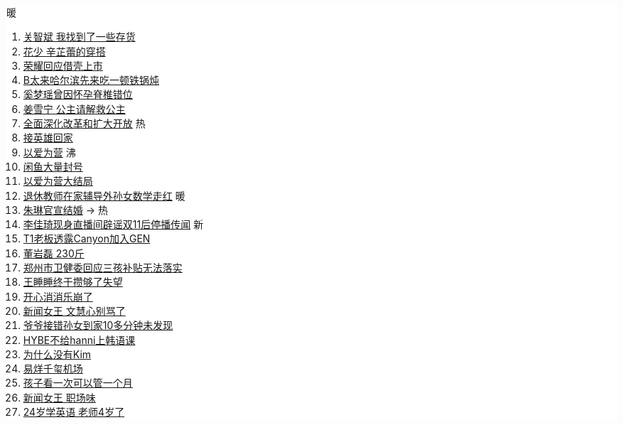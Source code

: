    暖
1. [关智斌 我找到了一些存货](https://s.weibo.com//weibo?q=%E5%85%B3%E6%99%BA%E6%96%8C%20%E6%88%91%E6%89%BE%E5%88%B0%E4%BA%86%E4%B8%80%E4%BA%9B%E5%AD%98%E8%B4%A7&t=31&band_rank=45&Refer=top)
1. [花少 辛芷蕾的穿搭](https://s.weibo.com//weibo?q=%E8%8A%B1%E5%B0%91%20%E8%BE%9B%E8%8A%B7%E8%95%BE%E7%9A%84%E7%A9%BF%E6%90%AD&t=31&band_rank=46&Refer=top)
1. [荣耀回应借壳上市](https://s.weibo.com//weibo?q=%23%E8%8D%A3%E8%80%80%E5%9B%9E%E5%BA%94%E5%80%9F%E5%A3%B3%E4%B8%8A%E5%B8%82%23&t=31&band_rank=47&Refer=top)
1. [B太来哈尔滨先来吃一顿铁锅炖](https://s.weibo.com//weibo?q=B%E5%A4%AA%E6%9D%A5%E5%93%88%E5%B0%94%E6%BB%A8%E5%85%88%E6%9D%A5%E5%90%83%E4%B8%80%E9%A1%BF%E9%93%81%E9%94%85%E7%82%96&t=31&band_rank=48&Refer=top)
1. [奚梦瑶曾因怀孕脊椎错位](https://s.weibo.com//weibo?q=%E5%A5%9A%E6%A2%A6%E7%91%B6%E6%9B%BE%E5%9B%A0%E6%80%80%E5%AD%95%E8%84%8A%E6%A4%8E%E9%94%99%E4%BD%8D&t=31&band_rank=49&Refer=top)
1. [姜雪宁 公主请解救公主](https://s.weibo.com//weibo?q=%E5%A7%9C%E9%9B%AA%E5%AE%81%20%E5%85%AC%E4%B8%BB%E8%AF%B7%E8%A7%A3%E6%95%91%E5%85%AC%E4%B8%BB&t=31&band_rank=50&Refer=top)
1. [全面深化改革和扩大开放](https://s.weibo.com//weibo?q=%23%E5%85%A8%E9%9D%A2%E6%B7%B1%E5%8C%96%E6%94%B9%E9%9D%A9%E5%92%8C%E6%89%A9%E5%A4%A7%E5%BC%80%E6%94%BE%23&Refer=new_time)
   热
1. [接英雄回家](https://s.weibo.com//weibo?q=%23%E6%8E%A5%E8%8B%B1%E9%9B%84%E5%9B%9E%E5%AE%B6%23&t=31&band_rank=3&Refer=top)
1. [以爱为营](https://s.weibo.com//weibo?q=%E4%BB%A5%E7%88%B1%E4%B8%BA%E8%90%A5&t=31&band_rank=4&Refer=top)
   沸
1. [闲鱼大量封号](https://s.weibo.com//weibo?q=%23%E9%97%B2%E9%B1%BC%E5%A4%A7%E9%87%8F%E5%B0%81%E5%8F%B7%23&t=31&band_rank=6&Refer=top)
1. [以爱为营大结局](https://s.weibo.com//weibo?q=%E4%BB%A5%E7%88%B1%E4%B8%BA%E8%90%A5%E5%A4%A7%E7%BB%93%E5%B1%80&t=31&band_rank=7&Refer=top)
1. [退休教师在家辅导外孙女数学走红](https://s.weibo.com//weibo?q=%23%E9%80%80%E4%BC%91%E6%95%99%E5%B8%88%E5%9C%A8%E5%AE%B6%E8%BE%85%E5%AF%BC%E5%A4%96%E5%AD%99%E5%A5%B3%E6%95%B0%E5%AD%A6%E8%B5%B0%E7%BA%A2%23&t=31&band_rank=8&Refer=top)
   暖
1. [朱琳官宣结婚](https://s.weibo.com//weibo?q=%23%E6%9C%B1%E7%90%B3%E5%AE%98%E5%AE%A3%E7%BB%93%E5%A9%9A%23&t=31&band_rank=10&Refer=top)
   -> 热
1. [李佳琦现身直播间辟谣双11后停播传闻](https://s.weibo.com//weibo?q=%23%E6%9D%8E%E4%BD%B3%E7%90%A6%E7%8E%B0%E8%BA%AB%E7%9B%B4%E6%92%AD%E9%97%B4%E8%BE%9F%E8%B0%A3%E5%8F%8C11%E5%90%8E%E5%81%9C%E6%92%AD%E4%BC%A0%E9%97%BB%23&t=31&band_rank=11&Refer=top)
   新
1. [T1老板透露Canyon加入GEN](https://s.weibo.com//weibo?q=%23T1%E8%80%81%E6%9D%BF%E9%80%8F%E9%9C%B2Canyon%E5%8A%A0%E5%85%A5GEN%23&t=31&band_rank=14&Refer=top)
1. [董岩磊 230斤](https://s.weibo.com//weibo?q=%E8%91%A3%E5%B2%A9%E7%A3%8A%20230%E6%96%A4&t=31&band_rank=17&Refer=top)
1. [郑州市卫健委回应三孩补贴无法落实](https://s.weibo.com//weibo?q=%23%E9%83%91%E5%B7%9E%E5%B8%82%E5%8D%AB%E5%81%A5%E5%A7%94%E5%9B%9E%E5%BA%94%E4%B8%89%E5%AD%A9%E8%A1%A5%E8%B4%B4%E6%97%A0%E6%B3%95%E8%90%BD%E5%AE%9E%23&t=31&band_rank=18&Refer=top)
1. [王睡睡终于攒够了失望](https://s.weibo.com//weibo?q=%23%E7%8E%8B%E7%9D%A1%E7%9D%A1%E7%BB%88%E4%BA%8E%E6%94%92%E5%A4%9F%E4%BA%86%E5%A4%B1%E6%9C%9B%23&t=31&band_rank=19&Refer=top)
1. [开心消消乐崩了](https://s.weibo.com//weibo?q=%E5%BC%80%E5%BF%83%E6%B6%88%E6%B6%88%E4%B9%90%E5%B4%A9%E4%BA%86&t=31&band_rank=20&Refer=top)
1. [新闻女王 文慧心别骂了](https://s.weibo.com//weibo?q=%E6%96%B0%E9%97%BB%E5%A5%B3%E7%8E%8B%20%E6%96%87%E6%85%A7%E5%BF%83%E5%88%AB%E9%AA%82%E4%BA%86&t=31&band_rank=22&Refer=top)
1. [爷爷接错孙女到家10多分钟未发现](https://s.weibo.com//weibo?q=%23%E7%88%B7%E7%88%B7%E6%8E%A5%E9%94%99%E5%AD%99%E5%A5%B3%E5%88%B0%E5%AE%B610%E5%A4%9A%E5%88%86%E9%92%9F%E6%9C%AA%E5%8F%91%E7%8E%B0%23&t=31&band_rank=24&Refer=top)
1. [HYBE不给hanni上韩语课](https://s.weibo.com//weibo?q=HYBE%E4%B8%8D%E7%BB%99hanni%E4%B8%8A%E9%9F%A9%E8%AF%AD%E8%AF%BE&t=31&band_rank=25&Refer=top)
1. [为什么没有Kim](https://s.weibo.com//weibo?q=%E4%B8%BA%E4%BB%80%E4%B9%88%E6%B2%A1%E6%9C%89Kim&t=31&band_rank=26&Refer=top)
1. [易烊千玺机场](https://s.weibo.com//weibo?q=%E6%98%93%E7%83%8A%E5%8D%83%E7%8E%BA%E6%9C%BA%E5%9C%BA&t=31&band_rank=27&Refer=top)
1. [孩子看一次可以管一个月](https://s.weibo.com//weibo?q=%E5%AD%A9%E5%AD%90%E7%9C%8B%E4%B8%80%E6%AC%A1%E5%8F%AF%E4%BB%A5%E7%AE%A1%E4%B8%80%E4%B8%AA%E6%9C%88&t=31&band_rank=28&Refer=top)
1. [新闻女王 职场味](https://s.weibo.com//weibo?q=%E6%96%B0%E9%97%BB%E5%A5%B3%E7%8E%8B%20%E8%81%8C%E5%9C%BA%E5%91%B3&t=31&band_rank=29&Refer=top)
1. [24岁学英语 老师4岁了](https://s.weibo.com//weibo?q=24%E5%B2%81%E5%AD%A6%E8%8B%B1%E8%AF%AD%20%E8%80%81%E5%B8%884%E5%B2%81%E4%BA%86&t=31&band_rank=30&Refer=top)